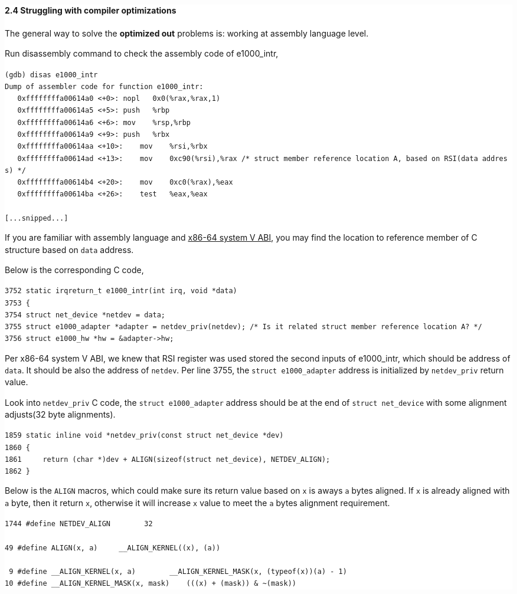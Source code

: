 #### 2.4 Struggling with compiler optimizations

The general way to solve the **optimized out** problems is: working at assembly language level.

Run disassembly command to check the assembly code of e1000_intr,

	(gdb) disas e1000_intr
	Dump of assembler code for function e1000_intr:
	   0xffffffffa00614a0 <+0>:	nopl   0x0(%rax,%rax,1)
	   0xffffffffa00614a5 <+5>:	push   %rbp
	   0xffffffffa00614a6 <+6>:	mov    %rsp,%rbp
	   0xffffffffa00614a9 <+9>:	push   %rbx
	   0xffffffffa00614aa <+10>:	mov    %rsi,%rbx
	   0xffffffffa00614ad <+13>:	mov    0xc90(%rsi),%rax	/* struct member reference location A, based on RSI(data address) */
	   0xffffffffa00614b4 <+20>:	mov    0xc0(%rax),%eax
	   0xffffffffa00614ba <+26>:	test   %eax,%eax

	[...snipped...]

If you are familiar with assembly language and [x86-64 system V ABI](http://www.x86-64.org/documentation/abi.pdf),
you may find the location to reference member of C structure based on `data` address.

Below is the corresponding C code,

	3752 static irqreturn_t e1000_intr(int irq, void *data)
	3753 {
	3754 struct net_device *netdev = data;
	3755 struct e1000_adapter *adapter = netdev_priv(netdev); /* Is it related struct member reference location A? */
	3756 struct e1000_hw *hw = &adapter->hw;

Per x86-64 system V ABI, we knew that RSI register was used stored the second inputs of e1000_intr, which should be address of `data`. It should be also the address of `netdev`.
Per line 3755, the `struct e1000_adapter` address is initialized by `netdev_priv` return value.

Look into `netdev_priv` C code, the `struct e1000_adapter` address should be at the end of `struct net_device` with some alignment adjusts(32 byte alignments).

	1859 static inline void *netdev_priv(const struct net_device *dev)
	1860 {
	1861     return (char *)dev + ALIGN(sizeof(struct net_device), NETDEV_ALIGN);
	1862 }

Below is the `ALIGN` macros, which could make sure its return value based on `x` is aways `a` bytes aligned.
If `x` is already aligned with `a` byte, then it return `x`, otherwise it will increase `x` value to meet the `a` bytes alignment requirement.

	1744 #define NETDEV_ALIGN        32

	49 #define ALIGN(x, a)     __ALIGN_KERNEL((x), (a))

	 9 #define __ALIGN_KERNEL(x, a)        __ALIGN_KERNEL_MASK(x, (typeof(x))(a) - 1)
	10 #define __ALIGN_KERNEL_MASK(x, mask)    (((x) + (mask)) & ~(mask))
